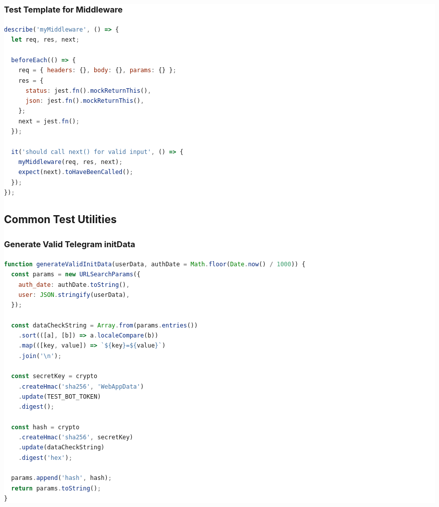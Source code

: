 ### Test Template for Middleware

```javascript
describe('myMiddleware', () => {
  let req, res, next;

  beforeEach(() => {
    req = { headers: {}, body: {}, params: {} };
    res = {
      status: jest.fn().mockReturnThis(),
      json: jest.fn().mockReturnThis(),
    };
    next = jest.fn();
  });

  it('should call next() for valid input', () => {
    myMiddleware(req, res, next);
    expect(next).toHaveBeenCalled();
  });
});
```

## Common Test Utilities

### Generate Valid Telegram initData
```javascript
function generateValidInitData(userData, authDate = Math.floor(Date.now() / 1000)) {
  const params = new URLSearchParams({
    auth_date: authDate.toString(),
    user: JSON.stringify(userData),
  });

  const dataCheckString = Array.from(params.entries())
    .sort(([a], [b]) => a.localeCompare(b))
    .map(([key, value]) => `${key}=${value}`)
    .join('\n');

  const secretKey = crypto
    .createHmac('sha256', 'WebAppData')
    .update(TEST_BOT_TOKEN)
    .digest();

  const hash = crypto
    .createHmac('sha256', secretKey)
    .update(dataCheckString)
    .digest('hex');

  params.append('hash', hash);
  return params.toString();
}
```
